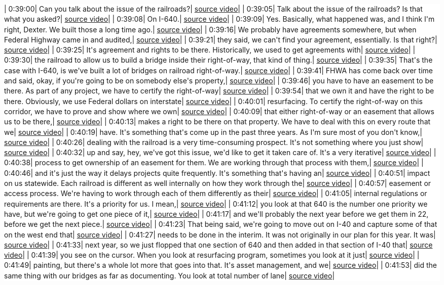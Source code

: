 | 0:39:00| Can you talk about the issue of the railroads?| [source video](https://archive.org/details/co-com-r-267-201207-chairmand-briefing?start=2340)|
| 0:39:05| Talk about the issue of the railroads? Is that what you asked?| [source video](https://archive.org/details/co-com-r-267-201207-chairmand-briefing?start=2345)|
| 0:39:08| On I-640.| [source video](https://archive.org/details/co-com-r-267-201207-chairmand-briefing?start=2348)|
| 0:39:09| Yes. Basically, what happened was, and I think I'm right, Dexter. We built those a long time ago.| [source video](https://archive.org/details/co-com-r-267-201207-chairmand-briefing?start=2349)|
| 0:39:16| We probably have agreements somewhere, but when Federal Highway came in and audited,| [source video](https://archive.org/details/co-com-r-267-201207-chairmand-briefing?start=2356)|
| 0:39:21| they said, we can't find your agreement, essentially. Is that right?| [source video](https://archive.org/details/co-com-r-267-201207-chairmand-briefing?start=2361)|
| 0:39:25| It's agreement and rights to be there. Historically, we used to get agreements with| [source video](https://archive.org/details/co-com-r-267-201207-chairmand-briefing?start=2365)|
| 0:39:30| the railroad to allow us to build a bridge inside their right-of-way, that kind of thing.| [source video](https://archive.org/details/co-com-r-267-201207-chairmand-briefing?start=2370)|
| 0:39:35| That's the case with I-640, is we've built a lot of bridges on railroad right-of-way.| [source video](https://archive.org/details/co-com-r-267-201207-chairmand-briefing?start=2375)|
| 0:39:41| FHWA has come back over time and said, okay, if you're going to be on somebody else's property,| [source video](https://archive.org/details/co-com-r-267-201207-chairmand-briefing?start=2381)|
| 0:39:46| you have to have an easement to be there. As part of any project, we have to certify the right-of-way| [source video](https://archive.org/details/co-com-r-267-201207-chairmand-briefing?start=2386)|
| 0:39:54| that we own it and have the right to be there. Obviously, we use Federal dollars on interstate| [source video](https://archive.org/details/co-com-r-267-201207-chairmand-briefing?start=2394)|
| 0:40:01| resurfacing. To certify the right-of-way on this corridor, we have to prove and show where we own| [source video](https://archive.org/details/co-com-r-267-201207-chairmand-briefing?start=2401)|
| 0:40:09| that either right-of-way or an easement that allows us to be there,| [source video](https://archive.org/details/co-com-r-267-201207-chairmand-briefing?start=2409)|
| 0:40:13| makes a right to be there on that property. We have to deal with this on every route that we| [source video](https://archive.org/details/co-com-r-267-201207-chairmand-briefing?start=2413)|
| 0:40:19| have. It's something that's come up in the past three years. As I'm sure most of you don't know,| [source video](https://archive.org/details/co-com-r-267-201207-chairmand-briefing?start=2419)|
| 0:40:26| dealing with the railroad is a very time-consuming prospect. It's not something where you just show| [source video](https://archive.org/details/co-com-r-267-201207-chairmand-briefing?start=2426)|
| 0:40:32| up and say, hey, we've got this issue, we'd like to get it taken care of. It's a very iterative| [source video](https://archive.org/details/co-com-r-267-201207-chairmand-briefing?start=2432)|
| 0:40:38| process to get ownership of an easement for them. We are working through that process with them,| [source video](https://archive.org/details/co-com-r-267-201207-chairmand-briefing?start=2438)|
| 0:40:46| and it's just the way it delays projects quite frequently. It's something that's having an| [source video](https://archive.org/details/co-com-r-267-201207-chairmand-briefing?start=2446)|
| 0:40:51| impact on us statewide. Each railroad is different as well internally on how they work through the| [source video](https://archive.org/details/co-com-r-267-201207-chairmand-briefing?start=2451)|
| 0:40:57| easement or access process. We're having to work through each of them differently as their| [source video](https://archive.org/details/co-com-r-267-201207-chairmand-briefing?start=2457)|
| 0:41:05| internal regulations or requirements are there. It's a priority for us. I mean,| [source video](https://archive.org/details/co-com-r-267-201207-chairmand-briefing?start=2465)|
| 0:41:12| you look at that 640 is the number one priority we have, but we're going to get one piece of it,| [source video](https://archive.org/details/co-com-r-267-201207-chairmand-briefing?start=2472)|
| 0:41:17| and we'll probably the next year before we get them in 22, before we get the next piece.| [source video](https://archive.org/details/co-com-r-267-201207-chairmand-briefing?start=2477)|
| 0:41:23| That being said, we're going to move out on I-40 and capture some of that on the west end that| [source video](https://archive.org/details/co-com-r-267-201207-chairmand-briefing?start=2483)|
| 0:41:27| needs to be done in the interim. It was not originally in our plan for this year. It was| [source video](https://archive.org/details/co-com-r-267-201207-chairmand-briefing?start=2487)|
| 0:41:33| next year, so we just flopped that one section of 640 and then added in that section of I-40 that| [source video](https://archive.org/details/co-com-r-267-201207-chairmand-briefing?start=2493)|
| 0:41:39| you see on the cursor. When you look at resurfacing program, sometimes you look at it just| [source video](https://archive.org/details/co-com-r-267-201207-chairmand-briefing?start=2499)|
| 0:41:49| painting, but there's a whole lot more that goes into that. It's asset management, and we| [source video](https://archive.org/details/co-com-r-267-201207-chairmand-briefing?start=2509)|
| 0:41:53| did the same thing with our bridges as far as documenting. You look at total number of lane| [source video](https://archive.org/details/co-com-r-267-201207-chairmand-briefing?start=2513)|
